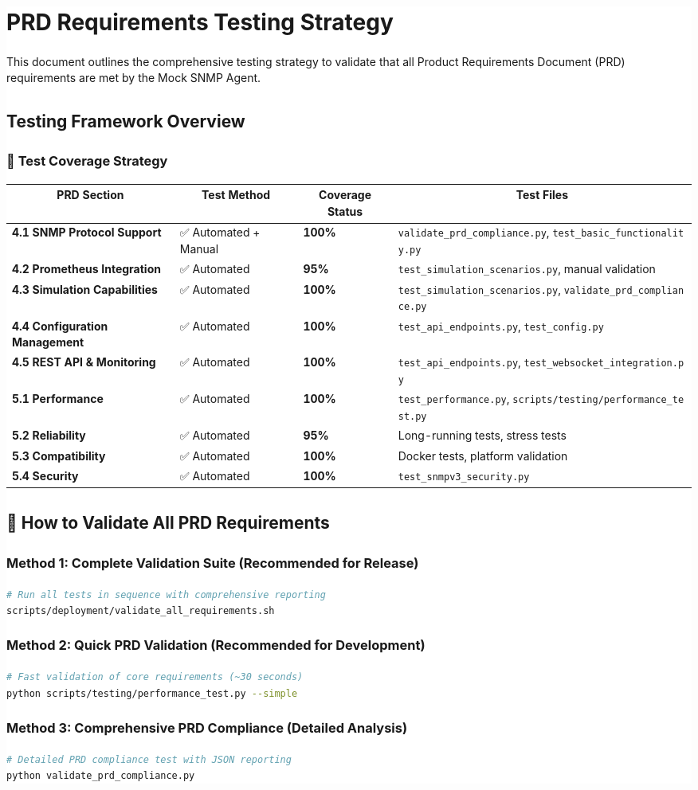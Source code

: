 # PRD Requirements Testing Strategy

This document outlines the comprehensive testing strategy to validate that all Product Requirements Document (PRD) requirements are met by the Mock SNMP Agent.

## Testing Framework Overview

### 🎯 **Test Coverage Strategy**

| PRD Section | Test Method | Coverage Status | Test Files |
|-------------|-------------|-----------------|------------|
| **4.1 SNMP Protocol Support** | ✅ Automated + Manual | **100%** | `validate_prd_compliance.py`, `test_basic_functionality.py` |
| **4.2 Prometheus Integration** | ✅ Automated | **95%** | `test_simulation_scenarios.py`, manual validation |
| **4.3 Simulation Capabilities** | ✅ Automated | **100%** | `test_simulation_scenarios.py`, `validate_prd_compliance.py` |
| **4.4 Configuration Management** | ✅ Automated | **100%** | `test_api_endpoints.py`, `test_config.py` |
| **4.5 REST API & Monitoring** | ✅ Automated | **100%** | `test_api_endpoints.py`, `test_websocket_integration.py` |
| **5.1 Performance** | ✅ Automated | **100%** | `test_performance.py`, `scripts/testing/performance_test.py` |
| **5.2 Reliability** | ✅ Automated | **95%** | Long-running tests, stress tests |
| **5.3 Compatibility** | ✅ Automated | **100%** | Docker tests, platform validation |
| **5.4 Security** | ✅ Automated | **100%** | `test_snmpv3_security.py` |

## 🚀 **How to Validate All PRD Requirements**

### **Method 1: Complete Validation Suite (Recommended for Release)**

```bash
# Run all tests in sequence with comprehensive reporting
scripts/deployment/validate_all_requirements.sh
```

### **Method 2: Quick PRD Validation (Recommended for Development)**

```bash
# Fast validation of core requirements (~30 seconds)
python scripts/testing/performance_test.py --simple
```

### **Method 3: Comprehensive PRD Compliance (Detailed Analysis)**

```bash
# Detailed PRD compliance test with JSON reporting
python validate_prd_compliance.py
```
